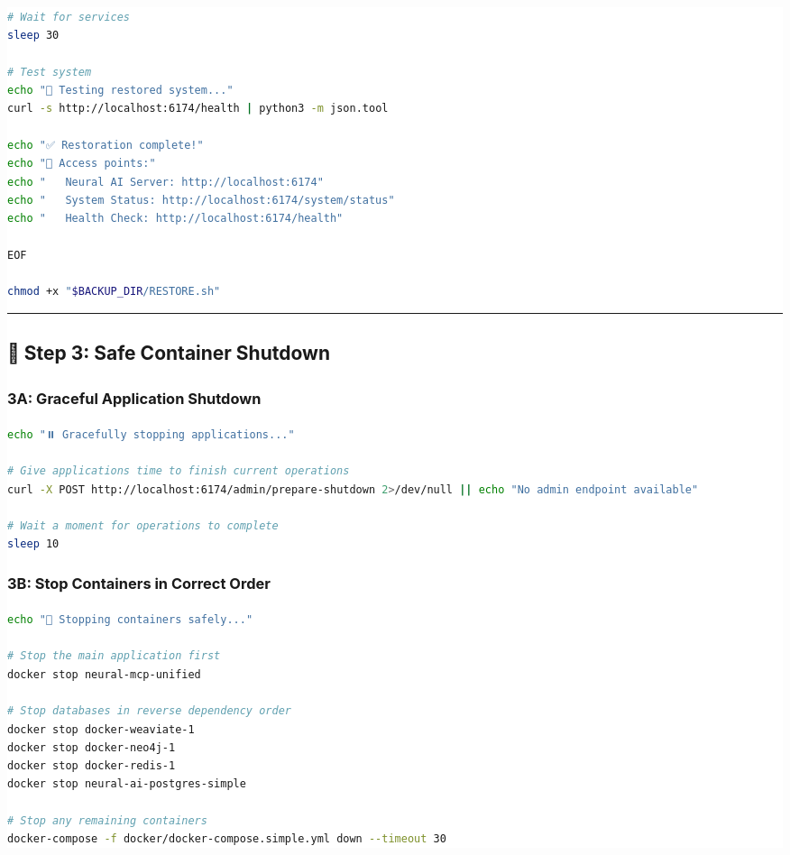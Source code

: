 ```bash
# Wait for services
sleep 30

# Test system
echo "🧪 Testing restored system..."
curl -s http://localhost:6174/health | python3 -m json.tool

echo "✅ Restoration complete!"
echo "🔗 Access points:"
echo "   Neural AI Server: http://localhost:6174"
echo "   System Status: http://localhost:6174/system/status"
echo "   Health Check: http://localhost:6174/health"

EOF

chmod +x "$BACKUP_DIR/RESTORE.sh"
```

---

## 🛑 **Step 3: Safe Container Shutdown**

### **3A: Graceful Application Shutdown**
```bash
echo "⏸️ Gracefully stopping applications..."

# Give applications time to finish current operations
curl -X POST http://localhost:6174/admin/prepare-shutdown 2>/dev/null || echo "No admin endpoint available"

# Wait a moment for operations to complete
sleep 10
```

### **3B: Stop Containers in Correct Order**
```bash
echo "🛑 Stopping containers safely..."

# Stop the main application first
docker stop neural-mcp-unified

# Stop databases in reverse dependency order
docker stop docker-weaviate-1
docker stop docker-neo4j-1  
docker stop docker-redis-1
docker stop neural-ai-postgres-simple

# Stop any remaining containers
docker-compose -f docker/docker-compose.simple.yml down --timeout 30
```

